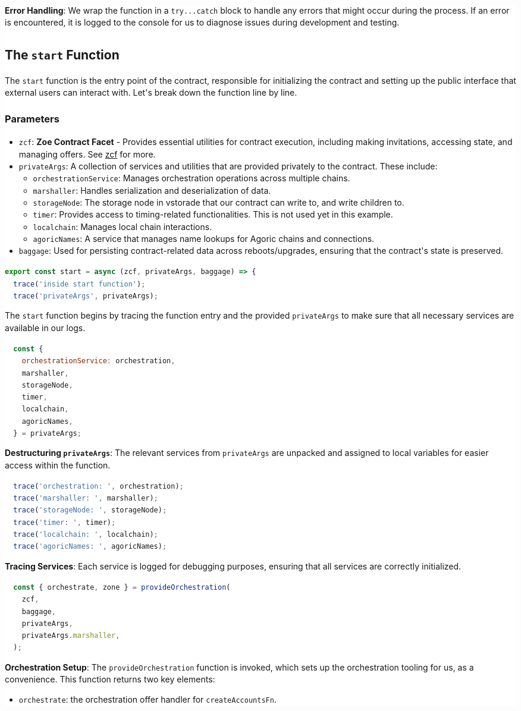 **Error Handling**: We wrap the function in a `try...catch` block to handle any errors that might occur during the process. If an error is encountered, it is logged to the console for us to diagnose issues during development and testing.
## The `start` Function
The `start` function is the entry point of the contract, responsible for initializing the contract and setting up the public interface that external users can interact with. Let's break down the function line by line.
### Parameters
- `zcf`: **Zoe Contract Facet** - Provides essential utilities for contract execution, including making invitations, accessing state, and managing offers. See [zcf](/glossary/#zoe-contract-facet-zcf) for more.
- `privateArgs`: A collection of services and utilities that are provided privately to the contract. These include:
  - `orchestrationService`: Manages orchestration operations across multiple chains.
  - `marshaller`: Handles serialization and deserialization of data.
  - `storageNode`: The storage node in vstorade that our contract can write to, and write children to.
  - `timer`: Provides access to timing-related functionalities. This is not used yet in this example.
  - `localchain`: Manages local chain interactions.
  - `agoricNames`: A service that manages name lookups for Agoric chains and connections.
- `baggage`: Used for persisting contract-related data across reboots/upgrades, ensuring that the contract's state is preserved.
```javascript
export const start = async (zcf, privateArgs, baggage) => {
  trace('inside start function');
  trace('privateArgs', privateArgs);
```
 The `start` function begins by tracing the function entry and the provided `privateArgs` to make sure that all necessary services are available in our logs.
```javascript
  const {
    orchestrationService: orchestration,
    marshaller,
    storageNode,
    timer,
    localchain,
    agoricNames,
  } = privateArgs;
```
**Destructuring `privateArgs`**: The relevant services from `privateArgs` are unpacked and assigned to local variables for easier access within the function.
```javascript
  trace('orchestration: ', orchestration);
  trace('marshaller: ', marshaller);
  trace('storageNode: ', storageNode);
  trace('timer: ', timer);
  trace('localchain: ', localchain);
  trace('agoricNames: ', agoricNames);
```
**Tracing Services**: Each service is logged for debugging purposes, ensuring that all services are correctly initialized.
```javascript
  const { orchestrate, zone } = provideOrchestration(
    zcf,
    baggage,
    privateArgs,
    privateArgs.marshaller,
  );
```
**Orchestration Setup**: The `provideOrchestration` function is invoked, which sets up the orchestration tooling for us, as a convenience. This function returns two key elements:
  - `orchestrate`: the orchestration offer handler for `createAccountsFn`.